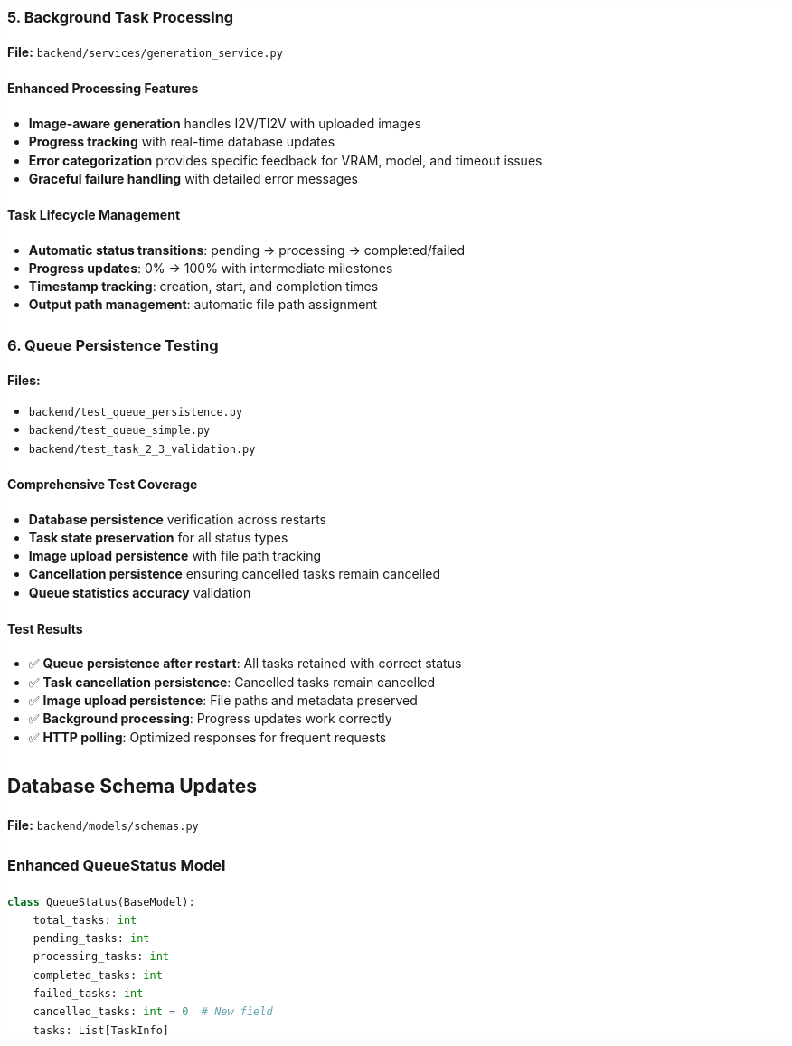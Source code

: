 ### 5. Background Task Processing

**File:** `backend/services/generation_service.py`

#### Enhanced Processing Features

- **Image-aware generation** handles I2V/TI2V with uploaded images
- **Progress tracking** with real-time database updates
- **Error categorization** provides specific feedback for VRAM, model, and timeout issues
- **Graceful failure handling** with detailed error messages

#### Task Lifecycle Management

- **Automatic status transitions**: pending → processing → completed/failed
- **Progress updates**: 0% → 100% with intermediate milestones
- **Timestamp tracking**: creation, start, and completion times
- **Output path management**: automatic file path assignment

### 6. Queue Persistence Testing

**Files:**

- `backend/test_queue_persistence.py`
- `backend/test_queue_simple.py`
- `backend/test_task_2_3_validation.py`

#### Comprehensive Test Coverage

- **Database persistence** verification across restarts
- **Task state preservation** for all status types
- **Image upload persistence** with file path tracking
- **Cancellation persistence** ensuring cancelled tasks remain cancelled
- **Queue statistics accuracy** validation

#### Test Results

- ✅ **Queue persistence after restart**: All tasks retained with correct status
- ✅ **Task cancellation persistence**: Cancelled tasks remain cancelled
- ✅ **Image upload persistence**: File paths and metadata preserved
- ✅ **Background processing**: Progress updates work correctly
- ✅ **HTTP polling**: Optimized responses for frequent requests

## Database Schema Updates

**File:** `backend/models/schemas.py`

### Enhanced QueueStatus Model

```python
class QueueStatus(BaseModel):
    total_tasks: int
    pending_tasks: int
    processing_tasks: int
    completed_tasks: int
    failed_tasks: int
    cancelled_tasks: int = 0  # New field
    tasks: List[TaskInfo]
```
